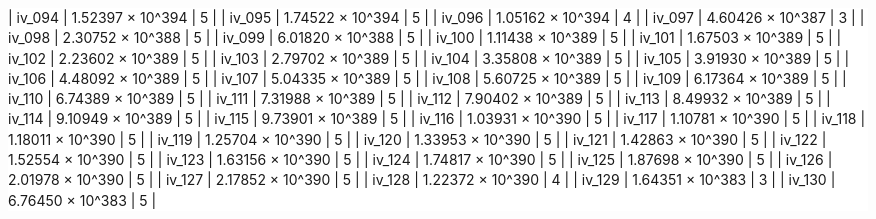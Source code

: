 | iv_094 | 1.52397 × 10^394 | 5 |
| iv_095 | 1.74522 × 10^394 | 5 |
| iv_096 | 1.05162 × 10^394 | 4 |
| iv_097 | 4.60426 × 10^387 | 3 |
| iv_098 | 2.30752 × 10^388 | 5 |
| iv_099 | 6.01820 × 10^388 | 5 |
| iv_100 | 1.11438 × 10^389 | 5 |
| iv_101 | 1.67503 × 10^389 | 5 |
| iv_102 | 2.23602 × 10^389 | 5 |
| iv_103 | 2.79702 × 10^389 | 5 |
| iv_104 | 3.35808 × 10^389 | 5 |
| iv_105 | 3.91930 × 10^389 | 5 |
| iv_106 | 4.48092 × 10^389 | 5 |
| iv_107 | 5.04335 × 10^389 | 5 |
| iv_108 | 5.60725 × 10^389 | 5 |
| iv_109 | 6.17364 × 10^389 | 5 |
| iv_110 | 6.74389 × 10^389 | 5 |
| iv_111 | 7.31988 × 10^389 | 5 |
| iv_112 | 7.90402 × 10^389 | 5 |
| iv_113 | 8.49932 × 10^389 | 5 |
| iv_114 | 9.10949 × 10^389 | 5 |
| iv_115 | 9.73901 × 10^389 | 5 |
| iv_116 | 1.03931 × 10^390 | 5 |
| iv_117 | 1.10781 × 10^390 | 5 |
| iv_118 | 1.18011 × 10^390 | 5 |
| iv_119 | 1.25704 × 10^390 | 5 |
| iv_120 | 1.33953 × 10^390 | 5 |
| iv_121 | 1.42863 × 10^390 | 5 |
| iv_122 | 1.52554 × 10^390 | 5 |
| iv_123 | 1.63156 × 10^390 | 5 |
| iv_124 | 1.74817 × 10^390 | 5 |
| iv_125 | 1.87698 × 10^390 | 5 |
| iv_126 | 2.01978 × 10^390 | 5 |
| iv_127 | 2.17852 × 10^390 | 5 |
| iv_128 | 1.22372 × 10^390 | 4 |
| iv_129 | 1.64351 × 10^383 | 3 |
| iv_130 | 6.76450 × 10^383 | 5 |